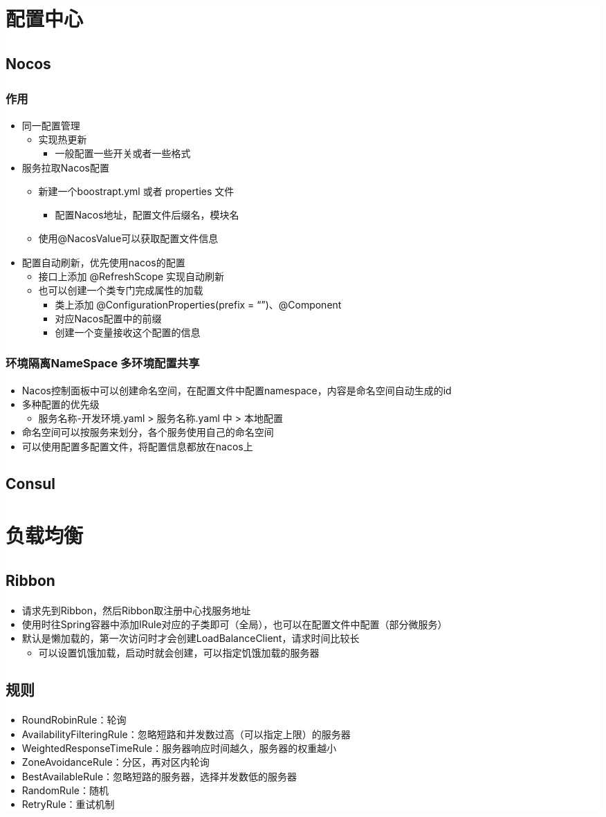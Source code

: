 # 配置中心

## Nocos

### 作用

- 同一配置管理
  - 实现热更新
    - 一般配置一些开关或者一些格式
- 服务拉取Nacos配置
  - 新建一个boostrapt.yml 或者 properties 文件
    - 配置Nacos地址，配置文件后缀名，模块名

  - 使用@NacosValue可以获取配置文件信息
- 配置自动刷新，优先使用nacos的配置
  - 接口上添加 @RefreshScope 实现自动刷新
  - 也可以创建一个类专门完成属性的加载
    - 类上添加 @ConfigurationProperties(prefix = “”)、@Component
    - 对应Nacos配置中的前缀
    - 创建一个变量接收这个配置的信息

### 环境隔离NameSpace 多环境配置共享

- Nacos控制面板中可以创建命名空间，在配置文件中配置namespace，内容是命名空间自动生成的id
- 多种配置的优先级
  - 服务名称-开发环境.yaml  > 服务名称.yaml 中 > 本地配置
- 命名空间可以按服务来划分，各个服务使用自己的命名空间
- 可以使用配置多配置文件，将配置信息都放在nacos上

## Consul

# 负载均衡

## Ribbon

- 请求先到Ribbon，然后Ribbon取注册中心找服务地址
- 使用时往Spring容器中添加IRule对应的子类即可（全局），也可以在配置文件中配置（部分微服务）
- 默认是懒加载的，第一次访问时才会创建LoadBalanceClient，请求时间比较长
  - 可以设置饥饿加载，启动时就会创建，可以指定饥饿加载的服务器


## 规则

- RoundRobinRule：轮询
- AvailabilityFilteringRule：忽略短路和并发数过高（可以指定上限）的服务器
- WeightedResponseTimeRule：服务器响应时间越久，服务器的权重越小
- ZoneAvoidanceRule：分区，再对区内轮询
- BestAvailableRule：忽略短路的服务器，选择并发数低的服务器
- RandomRule：随机
- RetryRule：重试机制
